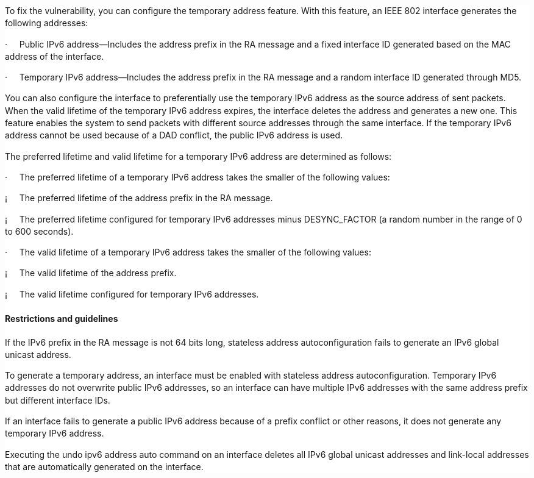To fix the vulnerability, you can configure
the temporary address feature. With this feature, an IEEE 802 interface
generates the following addresses:

·     Public IPv6 address—Includes the address prefix in the RA message and a fixed interface
ID generated based on the MAC address of the interface.

·     Temporary IPv6 address—Includes the address prefix in the RA message and a random
interface ID generated through MD5.

You can also configure the interface to preferentially
use the temporary IPv6 address as the source address of sent packets. When the
valid lifetime of the temporary IPv6 address expires, the interface deletes the
address and generates a new one. This feature enables the system to send
packets with different source addresses through the same interface. If the
temporary IPv6 address cannot be used because of a DAD conflict, the public
IPv6 address is used.

The preferred lifetime and valid lifetime
for a temporary IPv6 address are determined as follows:

·     The preferred lifetime of a temporary IPv6
address takes the smaller of the following values: 

¡     The
preferred lifetime of the address prefix in the RA message.

¡     The
preferred lifetime configured for temporary IPv6 addresses minus DESYNC\_FACTOR
(a random number in the range of 0 to 600 seconds).

·     The valid lifetime of a temporary IPv6 address
takes the smaller of the following values: 

¡     The
valid lifetime of the address prefix.

¡     The
valid lifetime configured for temporary IPv6 addresses.

#### Restrictions and guidelines

If the IPv6 prefix in the RA message is not
64 bits long, stateless address autoconfiguration fails to generate an IPv6
global unicast address.

To generate a temporary address, an
interface must be enabled with stateless address autoconfiguration. Temporary
IPv6 addresses do not overwrite public IPv6 addresses, so an interface can have
multiple IPv6 addresses with the same address prefix but different interface
IDs.

If an interface fails to generate a public
IPv6 address because of a prefix conflict or other reasons, it does not
generate any temporary IPv6 address.

Executing the undo ipv6
address auto command on an interface deletes all
IPv6 global unicast addresses and link-local addresses that are automatically
generated on the interface.
